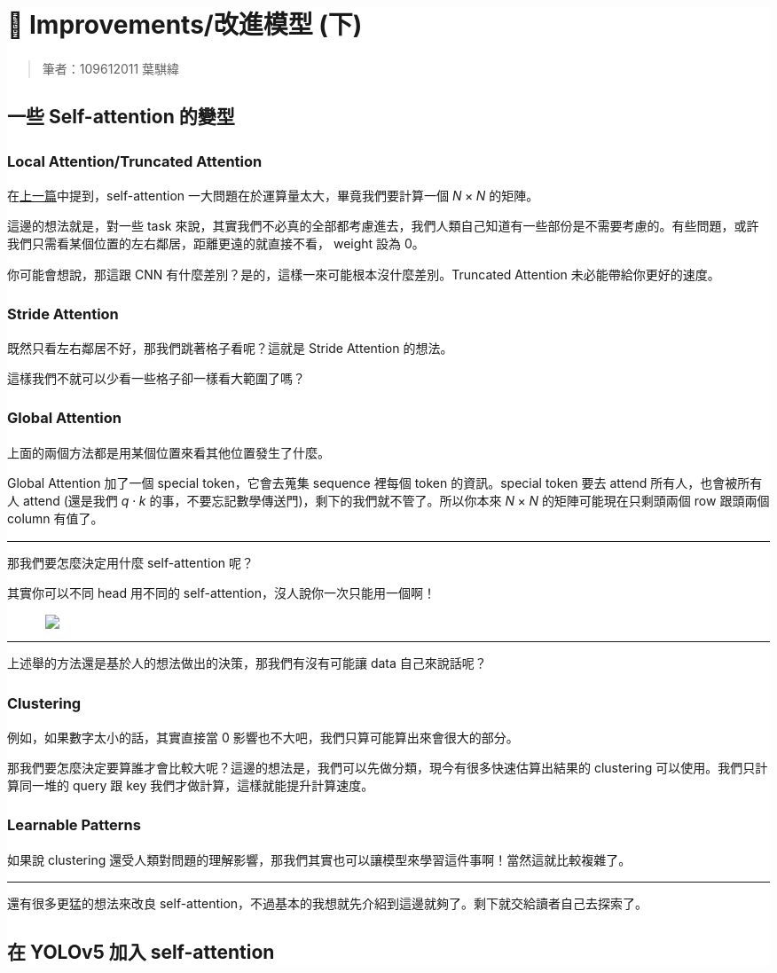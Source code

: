 # 🤡 Improvements/改進模型 (下)

> 筆者：109612011 葉騏緯

## 一些 Self-attention 的變型

### Local Attention/Truncated Attention

在[上一篇](/改進模型_1.md)中提到，self-attention 一大問題在於運算量太大，畢竟我們要計算一個 $N\times N$ 的矩陣。

這邊的想法就是，對一些 task 來說，其實我們不必真的全部都考慮進去，我們人類自己知道有一些部份是不需要考慮的。有些問題，或許我們只需看某個位置的左右鄰居，距離更遠的就直接不看， weight 設為 0。

你可能會想說，那這跟 CNN 有什麼差別？是的，這樣一來可能根本沒什麼差別。Truncated Attention 未必能帶給你更好的速度。

### Stride Attention

既然只看左右鄰居不好，那我們跳著格子看呢？這就是 Stride Attention 的想法。

這樣我們不就可以少看一些格子卻一樣看大範圍了嗎？

### Global Attention

上面的兩個方法都是用某個位置來看其他位置發生了什麼。

Global Attention 加了一個 special token，它會去蒐集 sequence 裡每個 token 的資訊。special token 要去 attend 所有人，也會被所有人 attend (還是我們 $q\cdot k$ 的事，不要忘記數學傳送門)，剩下的我們就不管了。所以你本來 $N\times N$ 的矩陣可能現在只剩頭兩個 row 跟頭兩個 column 有值了。

- - -

那我們要怎麼決定用什麼 self-attention 呢？

其實你可以不同 head 用不同的 self-attention，沒人說你一次只能用一個啊！

<img src="https://media.tenor.com/zP2FVpaCZMkAAAAd/brain-big-brain.gif"  style="display:block;margin:auto;width:90%;height:auto;">

- - -

上述舉的方法還是基於人的想法做出的決策，那我們有沒有可能讓 data 自己來說話呢？

### Clustering

例如，如果數字太小的話，其實直接當 0 影響也不大吧，我們只算可能算出來會很大的部分。

那我們要怎麼決定要算誰才會比較大呢？這邊的想法是，我們可以先做分類，現今有很多快速估算出結果的 clustering 可以使用。我們只計算同一堆的 query 跟 key 我們才做計算，這樣就能提升計算速度。

### Learnable Patterns

如果說 clustering 還受人類對問題的理解影響，那我們其實也可以讓模型來學習這件事啊！當然這就比較複雜了。

- - -

還有很多更猛的想法來改良 self-attention，不過基本的我想就先介紹到這邊就夠了。剩下就交給讀者自己去探索了。

## 在 YOLOv5 加入 self-attention
